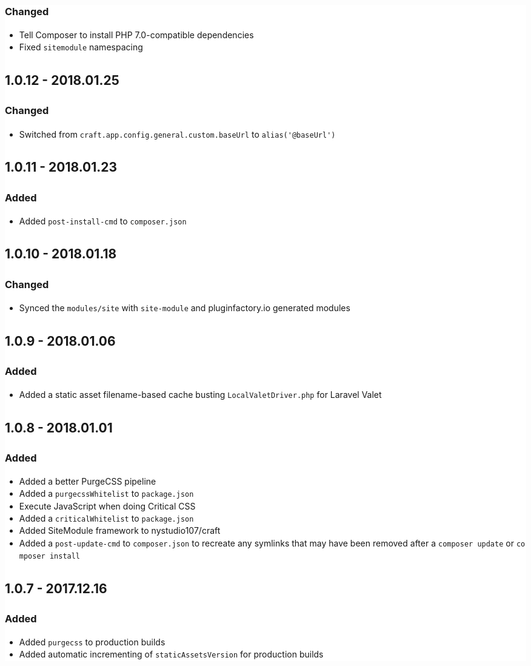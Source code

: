### Changed

* Tell Composer to install PHP 7.0-compatible dependencies
* Fixed `sitemodule` namespacing

## 1.0.12 - 2018.01.25

### Changed

* Switched from `craft.app.config.general.custom.baseUrl` to `alias('@baseUrl')`

## 1.0.11 - 2018.01.23

### Added

* Added `post-install-cmd` to `composer.json`

## 1.0.10 - 2018.01.18

### Changed

* Synced the `modules/site` with `site-module` and pluginfactory.io generated modules

## 1.0.9 - 2018.01.06

### Added

* Added a static asset filename-based cache busting `LocalValetDriver.php` for Laravel Valet

## 1.0.8 - 2018.01.01

### Added

* Added a better PurgeCSS pipeline
* Added a `purgecssWhitelist` to `package.json`
* Execute JavaScript when doing Critical CSS
* Added a `criticalWhitelist` to `package.json`
* Added SiteModule framework to nystudio107/craft
* Added a `post-update-cmd` to `composer.json` to recreate any symlinks that may have been removed after
  a `composer update` or `composer install`

## 1.0.7 - 2017.12.16

### Added

* Added `purgecss` to production builds
* Added automatic incrementing of `staticAssetsVersion` for production builds
